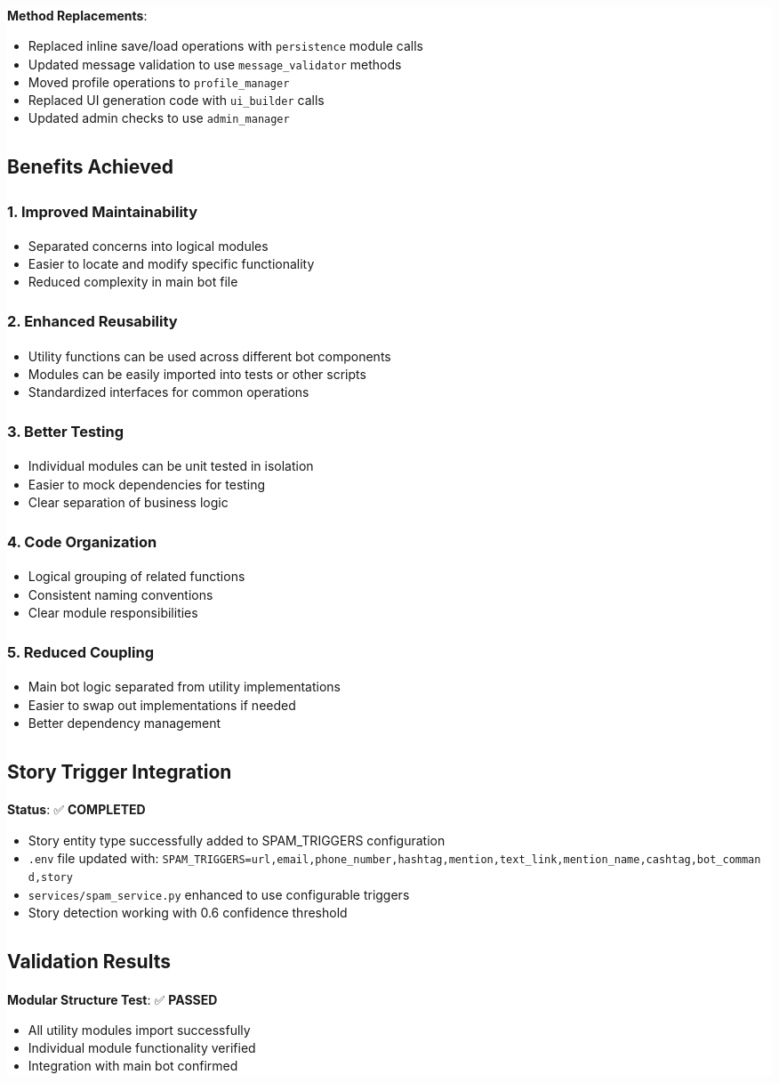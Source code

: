 **Method Replacements**:
- Replaced inline save/load operations with `persistence` module calls
- Updated message validation to use `message_validator` methods
- Moved profile operations to `profile_manager`
- Replaced UI generation code with `ui_builder` calls
- Updated admin checks to use `admin_manager`

## Benefits Achieved

### 1. **Improved Maintainability**
- Separated concerns into logical modules
- Easier to locate and modify specific functionality
- Reduced complexity in main bot file

### 2. **Enhanced Reusability**
- Utility functions can be used across different bot components
- Modules can be easily imported into tests or other scripts
- Standardized interfaces for common operations

### 3. **Better Testing**
- Individual modules can be unit tested in isolation
- Easier to mock dependencies for testing
- Clear separation of business logic

### 4. **Code Organization**
- Logical grouping of related functions
- Consistent naming conventions
- Clear module responsibilities

### 5. **Reduced Coupling**
- Main bot logic separated from utility implementations
- Easier to swap out implementations if needed
- Better dependency management

## Story Trigger Integration

**Status**: ✅ **COMPLETED**
- Story entity type successfully added to SPAM_TRIGGERS configuration
- `.env` file updated with: `SPAM_TRIGGERS=url,email,phone_number,hashtag,mention,text_link,mention_name,cashtag,bot_command,story`
- `services/spam_service.py` enhanced to use configurable triggers
- Story detection working with 0.6 confidence threshold

## Validation Results

**Modular Structure Test**: ✅ **PASSED**
- All utility modules import successfully
- Individual module functionality verified
- Integration with main bot confirmed
